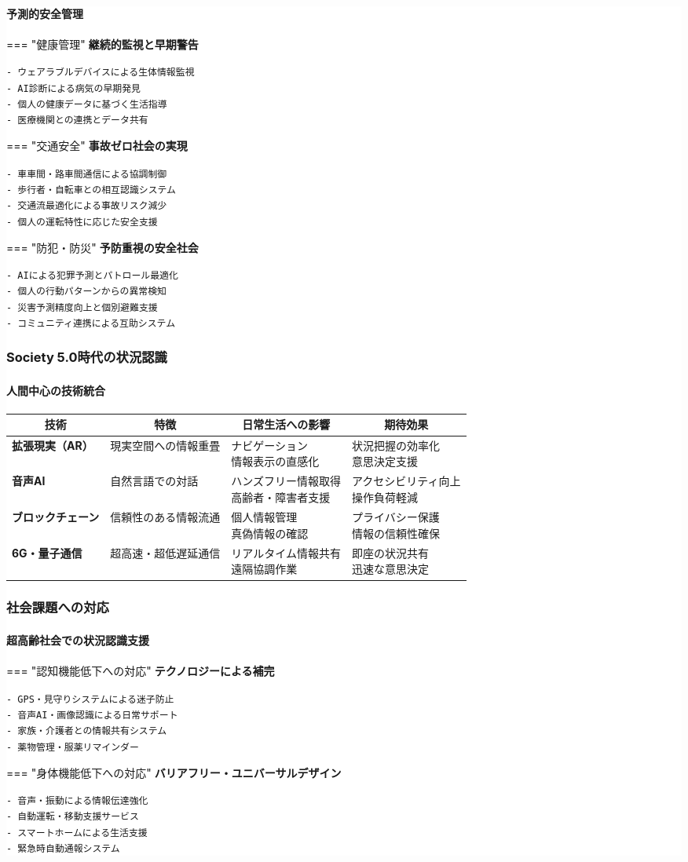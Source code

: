 #### 予測的安全管理

=== "健康管理"
    **継続的監視と早期警告**
    
    - ウェアラブルデバイスによる生体情報監視
    - AI診断による病気の早期発見
    - 個人の健康データに基づく生活指導
    - 医療機関との連携とデータ共有

=== "交通安全"
    **事故ゼロ社会の実現**
    
    - 車車間・路車間通信による協調制御
    - 歩行者・自転車との相互認識システム
    - 交通流最適化による事故リスク減少
    - 個人の運転特性に応じた安全支援

=== "防犯・防災"
    **予防重視の安全社会**
    
    - AIによる犯罪予測とパトロール最適化
    - 個人の行動パターンからの異常検知
    - 災害予測精度向上と個別避難支援
    - コミュニティ連携による互助システム

### Society 5.0時代の状況認識

#### 人間中心の技術統合

| 技術 | 特徴 | 日常生活への影響 | 期待効果 |
|------|------|----------------|----------|
| **拡張現実（AR）** | 現実空間への情報重畳 | ナビゲーション<br>情報表示の直感化 | 状況把握の効率化<br>意思決定支援 |
| **音声AI** | 自然言語での対話 | ハンズフリー情報取得<br>高齢者・障害者支援 | アクセシビリティ向上<br>操作負荷軽減 |
| **ブロックチェーン** | 信頼性のある情報流通 | 個人情報管理<br>真偽情報の確認 | プライバシー保護<br>情報の信頼性確保 |
| **6G・量子通信** | 超高速・超低遅延通信 | リアルタイム情報共有<br>遠隔協調作業 | 即座の状況共有<br>迅速な意思決定 |

### 社会課題への対応

#### 超高齢社会での状況認識支援

=== "認知機能低下への対応"
    **テクノロジーによる補完**
    
    - GPS・見守りシステムによる迷子防止
    - 音声AI・画像認識による日常サポート
    - 家族・介護者との情報共有システム
    - 薬物管理・服薬リマインダー

=== "身体機能低下への対応"
    **バリアフリー・ユニバーサルデザイン**
    
    - 音声・振動による情報伝達強化
    - 自動運転・移動支援サービス
    - スマートホームによる生活支援
    - 緊急時自動通報システム

